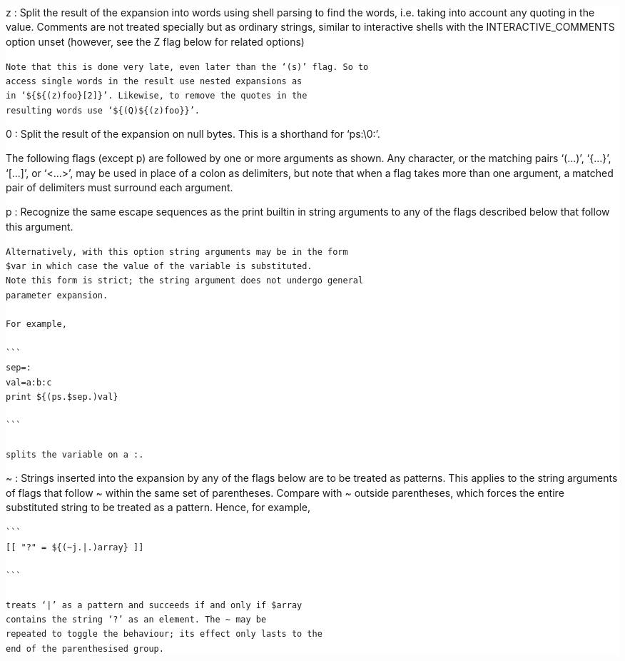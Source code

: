 z
:   Split the result of the expansion into words using shell parsing to
    find the words, i.e. taking into account any quoting in the value.
    Comments are not treated specially but as ordinary strings, similar
    to interactive shells with the INTERACTIVE\_COMMENTS option unset
    (however, see the Z flag below for related options)

    Note that this is done very late, even later than the ‘(s)’ flag. So to
    access single words in the result use nested expansions as
    in ‘${${(z)foo}[2]}’. Likewise, to remove the quotes in the
    resulting words use ‘${(Q)${(z)foo}}’.

0
:   Split the result of the expansion on null bytes. This is a shorthand
    for ‘ps:\0:’.

The following flags (except p) are followed by one or more arguments
as shown. Any character, or the matching pairs ‘(...)’,
‘{...}’, ‘[...]’, or ‘<...>’, may be used in place
of a colon as delimiters, but note that when a flag takes more than one
argument, a matched pair of delimiters must surround each argument.

p
:   Recognize the same escape sequences as the print builtin
    in string arguments to any of the flags described below that
    follow this argument.

    Alternatively, with this option string arguments may be in the form
    $var in which case the value of the variable is substituted.
    Note this form is strict; the string argument does not undergo general
    parameter expansion.

    For example,

    ```
    sep=:
    val=a:b:c
    print ${(ps.$sep.)val}

    ```

    splits the variable on a :.

~
:   Strings inserted into the expansion by any of the flags below are to
    be treated as patterns. This applies to the string arguments of flags
    that follow ~ within the same set of parentheses. Compare with ~
    outside parentheses, which forces the entire substituted string to
    be treated as a pattern. Hence, for example,

    ```
    [[ "?" = ${(~j.|.)array} ]]

    ```

    treats ‘|’ as a pattern and succeeds if and only if $array
    contains the string ‘?’ as an element. The ~ may be
    repeated to toggle the behaviour; its effect only lasts to the
    end of the parenthesised group.
